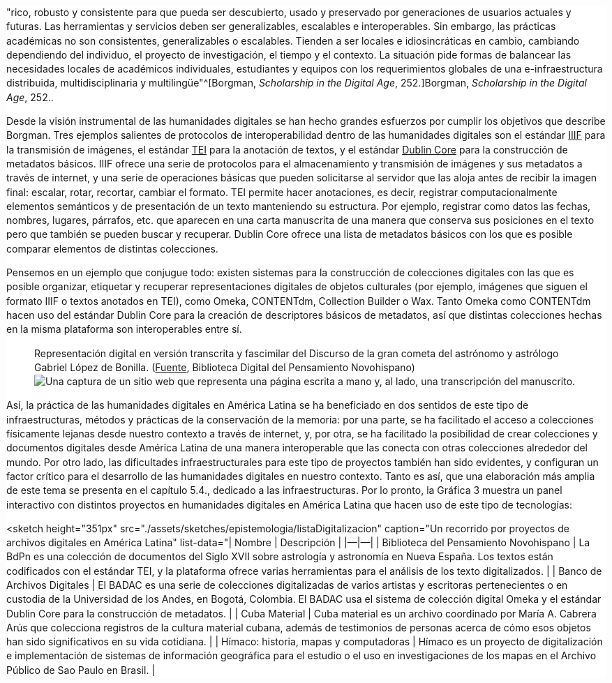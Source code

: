 "rico, robusto y consistente para que pueda ser descubierto, usado y preservado por generaciones de usuarios actuales y futuras. Las herramientas y servicios deben ser generalizables, escalables e interoperables. Sin embargo, las prácticas académicas no son consistentes, generalizables o escalables. Tienden a ser locales e idiosincráticas en cambio, cambiando dependiendo del individuo, el proyecto de investigación, el tiempo y el contexto. La situación pide formas de balancear las necesidades locales de académicos individuales, estudiantes y equipos con los requerimientos globales de una e-infraestructura distribuida, multidisciplinaria y multilingüe"<span id='quote-fn30' class='tooltip'>^[Borgman, *Scholarship in the Digital Age*, 252.]<span class='tooltiptext'>Borgman, *Scholarship in the Digital Age*, 252.</span></span>.

Desde la visión instrumental de las humanidades digitales se han hecho grandes esfuerzos por cumplir los objetivos que describe Borgman. Tres ejemplos salientes de protocolos de interoperabilidad dentro de las humanidades digitales son el estándar <a href="https://iiif.io/" target="_blank">IIIF</a> para la transmisión de imágenes, el estándar <a href="https://tei-c.org/" target="_blank">TEI</a> para la anotación de textos, y el estándar <a href="https://www.dublincore.org/" target="_blank">Dublin Core</a> para la construcción de metadatos básicos. IIIF ofrece una serie de protocolos para el almacenamiento y transmisión de imágenes y sus metadatos a través de internet, y una serie de operaciones básicas que pueden solicitarse al servidor que las aloja antes de recibir la imagen final: escalar, rotar, recortar, cambiar el formato. TEI permite hacer anotaciones, es decir, registrar computacionalmente elementos semánticos y de presentación de un texto manteniendo su estructura. Por ejemplo, registrar como datos las fechas, nombres, lugares, párrafos, etc. que aparecen en una carta manuscrita de una manera que conserva sus posiciones en el texto pero que también se pueden buscar y recuperar. Dublin Core ofrece una lista de metadatos básicos con los que es posible comparar elementos de distintas colecciones.

Pensemos en un ejemplo que conjugue todo: existen sistemas para la construcción de colecciones digitales con las que es posible organizar, etiquetar y recuperar representaciones digitales de objetos culturales (por ejemplo, imágenes que siguen el formato IIIF o textos anotados en TEI), como Omeka, CONTENTdm, Collection Builder o Wax. Tanto Omeka como CONTENTdm hacen uso del estándar Dublin Core para la creación de descriptores básicos de metadatos, así que distintas colecciones hechas en la misma plataforma son interoperables entre sí.

<figure class="illustration border">
<figcaption>Representación digital en versión transcrita y fascimilar del Discurso de la gran cometa del astrónomo y astrólogo Gabriel López de Bonilla. (<a href="https://bdpn.unam.mx/es/GranCometa" target="_blank">Fuente</a>, Biblioteca Digital del Pensamiento Novohispano)</figcaption>
<img alt="Una captura de un sitio web que representa una página escrita a mano y, al lado, una transcripción del manuscrito." src="images/epistemologia/grancometa.jpg" />
</figure>

Así, la práctica de las humanidades digitales en América Latina se ha beneficiado en dos sentidos de este tipo de infraestructuras, métodos y prácticas de la conservación de la memoria: por una parte, se ha facilitado el acceso a colecciones físicamente lejanas desde nuestro contexto a través de internet, y, por otra, se ha facilitado la posibilidad de crear colecciones y documentos digitales desde América Latina de una manera interoperable que las conecta con otras colecciones alrededor del mundo. Por otro lado, las dificultades infraestructurales para este tipo de proyectos también han sido evidentes, y configuran un factor crítico para el desarrollo de las humanidades digitales en nuestro contexto. Tanto es así, que una elaboración más amplia de este tema se presenta en el capítulo 5.4., dedicado a las infraestructuras. Por lo pronto, la Gráfica 3 muestra un panel interactivo con distintos proyectos en humanidades digitales en América Latina que hacen uso de este tipo de tecnologías:

<sketch
height="351px"
src="./assets/sketches/epistemologia/listaDigitalizacion"
caption="Un recorrido por proyectos de archivos digitales en América Latina"
list-data="| Nombre | Descripción |
|—|—|
| Biblioteca del Pensamiento Novohispano | La BdPn es una colección de documentos del Siglo XVII sobre astrología y astronomía en Nueva España. Los textos están codificados con el estándar TEI, y la plataforma ofrece varias herramientas para el análisis de los texto digitalizados. |
| Banco de Archivos Digitales | El BADAC es una serie de colecciones digitalizadas de varios artistas y escritoras pertenecientes o en custodia de la Universidad de los Andes, en Bogotá, Colombia. El BADAC usa el sistema de colección digital Omeka y el estándar Dublin Core para la construcción de metadatos. |
| Cuba Material | Cuba material es un archivo coordinado por María A. Cabrera Arús que colecciona registros de la cultura material cubana, además de testimonios de personas acerca de cómo esos objetos han sido significativos en su vida cotidiana. |
| Hímaco: historia, mapas y computadoras | Hímaco es un proyecto de digitalización e implementación de sistemas de información geográfica para el estudio o el uso en investigaciones de los mapas en el Archivo Público de Sao Paulo en Brasil. |